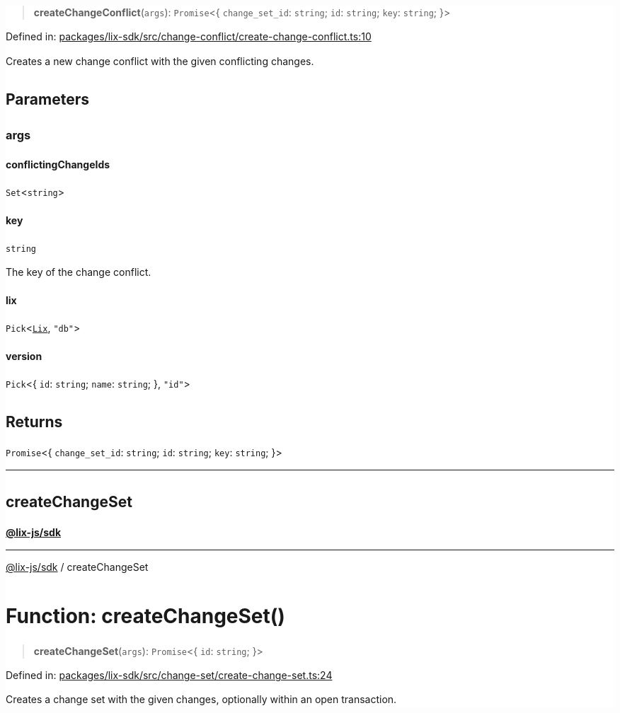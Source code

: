 > **createChangeConflict**(`args`): `Promise`\<\{ `change_set_id`: `string`; `id`: `string`; `key`: `string`; \}\>

Defined in: [packages/lix-sdk/src/change-conflict/create-change-conflict.ts:10](https://github.com/opral/monorepo/blob/9e4a0ed87313931bc006fc9fc84146a53943e93c/packages/lix-sdk/src/change-conflict/create-change-conflict.ts#L10)

Creates a new change conflict with the given conflicting changes.

## Parameters

### args

#### conflictingChangeIds

`Set`\<`string`\>

#### key

`string`

The key of the change conflict.

#### lix

`Pick`\<[`Lix`](../type-aliases/Lix.md), `"db"`\>

#### version

`Pick`\<\{ `id`: `string`; `name`: `string`; \}, `"id"`\>

## Returns

`Promise`\<\{ `change_set_id`: `string`; `id`: `string`; `key`: `string`; \}\>

---

## createChangeSet

[**@lix-js/sdk**](../README.md)

***

[@lix-js/sdk](../README.md) / createChangeSet

# Function: createChangeSet()

> **createChangeSet**(`args`): `Promise`\<\{ `id`: `string`; \}\>

Defined in: [packages/lix-sdk/src/change-set/create-change-set.ts:24](https://github.com/opral/monorepo/blob/9e4a0ed87313931bc006fc9fc84146a53943e93c/packages/lix-sdk/src/change-set/create-change-set.ts#L24)

Creates a change set with the given changes, optionally within an open transaction.
